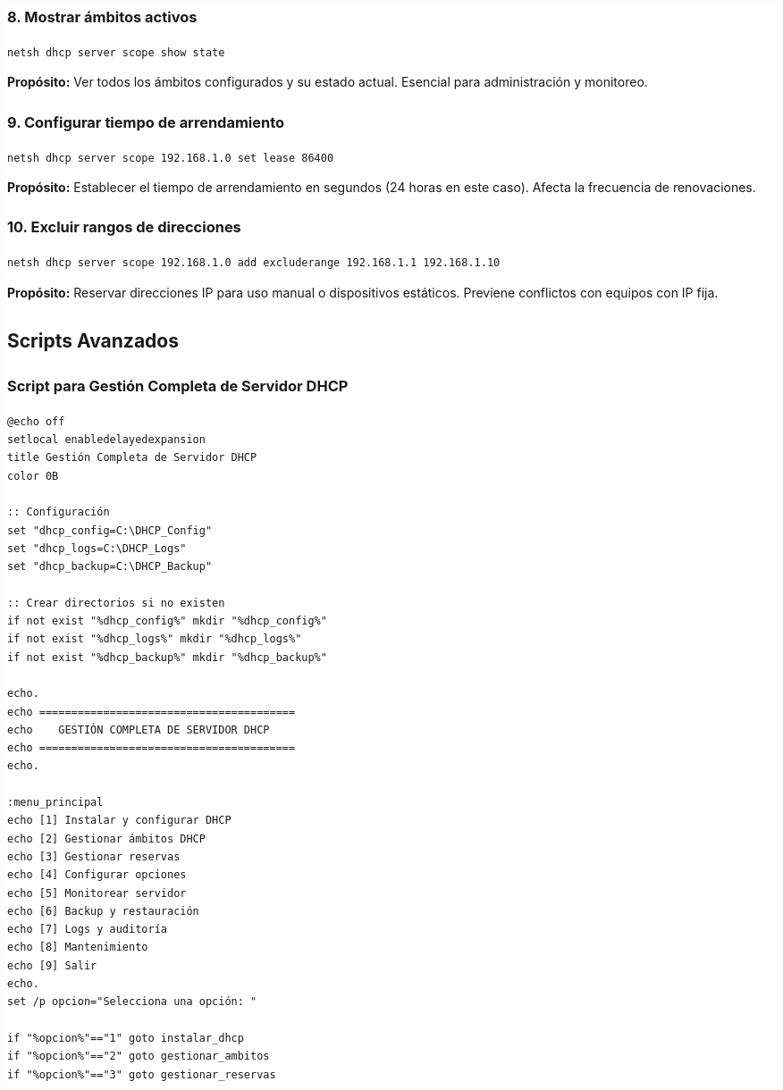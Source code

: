 ### 8. **Mostrar ámbitos activos**
```batch
netsh dhcp server scope show state
```
**Propósito:** Ver todos los ámbitos configurados y su estado actual. Esencial para administración y monitoreo.

### 9. **Configurar tiempo de arrendamiento**
```batch
netsh dhcp server scope 192.168.1.0 set lease 86400
```
**Propósito:** Establecer el tiempo de arrendamiento en segundos (24 horas en este caso). Afecta la frecuencia de renovaciones.

### 10. **Excluir rangos de direcciones**
```batch
netsh dhcp server scope 192.168.1.0 add excluderange 192.168.1.1 192.168.1.10
```
**Propósito:** Reservar direcciones IP para uso manual o dispositivos estáticos. Previene conflictos con equipos con IP fija.

## Scripts Avanzados

### Script para Gestión Completa de Servidor DHCP

```batch
@echo off
setlocal enabledelayedexpansion
title Gestión Completa de Servidor DHCP
color 0B

:: Configuración
set "dhcp_config=C:\DHCP_Config"
set "dhcp_logs=C:\DHCP_Logs"
set "dhcp_backup=C:\DHCP_Backup"

:: Crear directorios si no existen
if not exist "%dhcp_config%" mkdir "%dhcp_config%"
if not exist "%dhcp_logs%" mkdir "%dhcp_logs%"
if not exist "%dhcp_backup%" mkdir "%dhcp_backup%"

echo.
echo ========================================
echo    GESTIÓN COMPLETA DE SERVIDOR DHCP
echo ========================================
echo.

:menu_principal
echo [1] Instalar y configurar DHCP
echo [2] Gestionar ámbitos DHCP
echo [3] Gestionar reservas
echo [4] Configurar opciones
echo [5] Monitorear servidor
echo [6] Backup y restauración
echo [7] Logs y auditoría
echo [8] Mantenimiento
echo [9] Salir
echo.
set /p opcion="Selecciona una opción: "

if "%opcion%"=="1" goto instalar_dhcp
if "%opcion%"=="2" goto gestionar_ambitos
if "%opcion%"=="3" goto gestionar_reservas
```